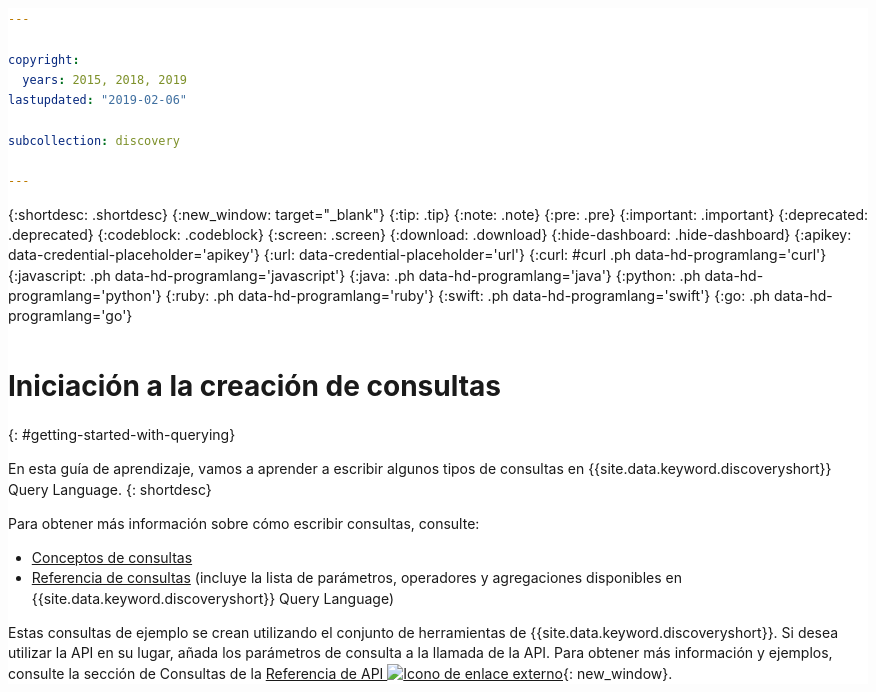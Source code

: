 ```yaml
---

copyright:
  years: 2015, 2018, 2019
lastupdated: "2019-02-06"

subcollection: discovery

---
```


{:shortdesc: .shortdesc}
{:new_window: target="_blank"}
{:tip: .tip}
{:note: .note}
{:pre: .pre}
{:important: .important}
{:deprecated: .deprecated}
{:codeblock: .codeblock}
{:screen: .screen}
{:download: .download}
{:hide-dashboard: .hide-dashboard}
{:apikey: data-credential-placeholder='apikey'} 
{:url: data-credential-placeholder='url'}
{:curl: #curl .ph data-hd-programlang='curl'}
{:javascript: .ph data-hd-programlang='javascript'}
{:java: .ph data-hd-programlang='java'}
{:python: .ph data-hd-programlang='python'}
{:ruby: .ph data-hd-programlang='ruby'}
{:swift: .ph data-hd-programlang='swift'}
{:go: .ph data-hd-programlang='go'}

# Iniciación a la creación de consultas
{: #getting-started-with-querying}

En esta guía de aprendizaje, vamos a aprender a escribir algunos tipos de consultas en {{site.data.keyword.discoveryshort}} Query Language.
{: shortdesc}

Para obtener más información sobre cómo escribir consultas, consulte:
- [Conceptos de consultas](/docs/services/discovery?topic=discovery-query-concepts#query-concepts)
- [Referencia de consultas](/docs/services/discovery?topic=discovery-query-reference#query-reference) (incluye la lista de parámetros, operadores y agregaciones disponibles en {{site.data.keyword.discoveryshort}} Query Language)

Estas consultas de ejemplo se crean utilizando el conjunto de herramientas de {{site.data.keyword.discoveryshort}}. Si desea utilizar la API en su lugar, añada los parámetros de consulta a la llamada de la API. Para obtener más información y ejemplos, consulte la sección de Consultas de la [Referencia de API ![Icono de enlace externo](../../icons/launch-glyph.svg "Icono de enlace externo")](https://{DomainName}/apidocs/discovery#query-your-collection){: new_window}.
